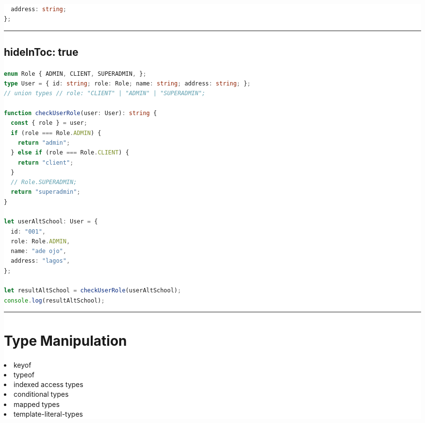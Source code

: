 ```ts {monaco}
  address: string;
};
```

---
hideInToc: true
---


```ts {monaco-run}
enum Role { ADMIN, CLIENT, SUPERADMIN, };
type User = { id: string; role: Role; name: string; address: string; };
// union types // role: "CLIENT" | "ADMIN" | "SUPERADMIN";

function checkUserRole(user: User): string {
  const { role } = user;
  if (role === Role.ADMIN) {
    return "admin";
  } else if (role === Role.CLIENT) {
    return "client";
  }
  // Role.SUPERADMIN;
  return "superadmin";
}

let userAltSchool: User = {
  id: "001",
  role: Role.ADMIN,
  name: "ade ojo",
  address: "lagos",
};

let resultAltSchool = checkUserRole(userAltSchool);
console.log(resultAltSchool);
```



---

# Type Manipulation

<v-clicks>

<li onclick="$nav.go()"><span>keyof</span></li>
<li onclick="$nav.go()"><span>typeof</span></li>
<li onclick="$nav.go()"><span>indexed access types</span></li>
<li onclick="$nav.go()"><span>conditional types</span></li>
<li onclick="$nav.go()"><span>mapped types</span></li>
<li onclick="$nav.go()"><span>template-literal-types</span></li>

</v-clicks>
